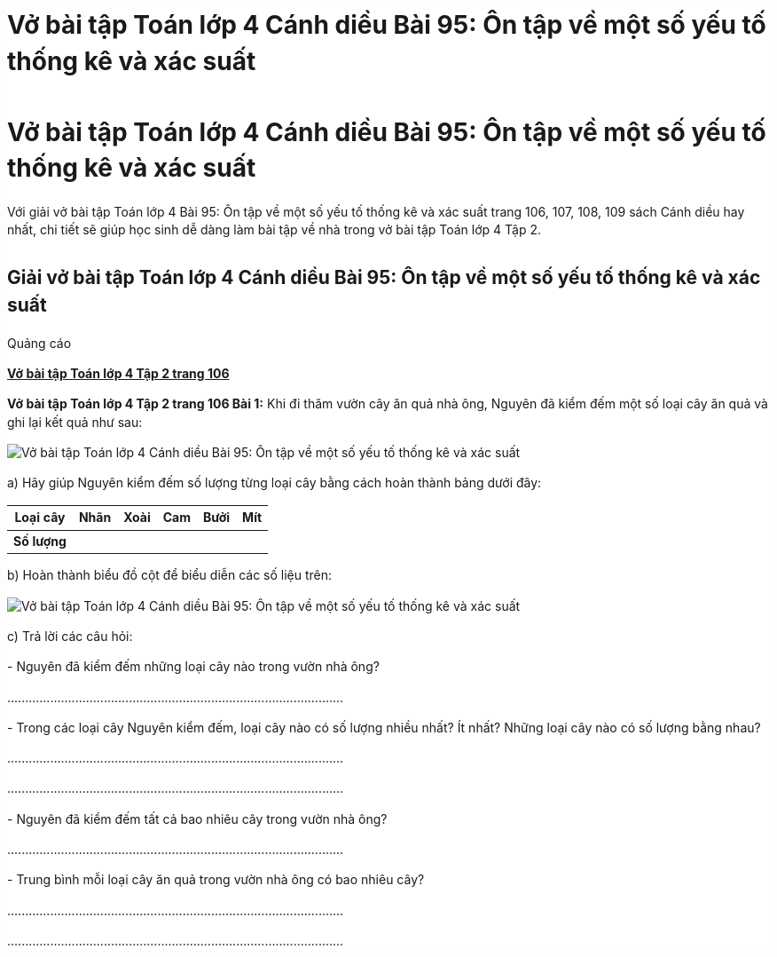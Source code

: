 # Vở bài tập Toán lớp 4 Cánh diều Bài 95: Ôn tập về một số yếu tố thống kê và xác suất

# Vở bài tập Toán lớp 4 Cánh diều Bài 95: Ôn tập về một số yếu tố thống kê và xác suất

Với giải vở bài tập Toán lớp 4 Bài 95: Ôn tập về một số yếu tố thống kê và xác suất trang 106, 107, 108, 109 sách Cánh diều hay nhất, chi tiết sẽ giúp học sinh dễ dàng làm bài tập về nhà trong vở bài tập Toán lớp 4 Tập 2.

## Giải vở bài tập Toán lớp 4 Cánh diều Bài 95: Ôn tập về một số yếu tố thống kê và xác suất

Quảng cáo

[**Vở bài tập Toán lớp 4 Tập 2 trang 106**](https://vietjack.com/vbt-toan-4-cd/vbt-toan-lop-4-tap-2-trang-106-canh-dieu.jsp)

**Vở bài tập Toán lớp 4 Tập 2 trang 106 Bài 1:** Khi đi thăm vườn cây ăn quả nhà ông, Nguyên đã kiểm đếm một số loại cây ăn quả và ghi lại kết quả như sau:

![Vở bài tập Toán lớp 4 Cánh diều Bài 95: Ôn tập về một số yếu tố thống kê và xác suất](https://vietjack.com/vbt-toan-4-cd/images/bai-95-on-tap-ve-mot-so-yeu-to-thong-ke-va-xac-suat-203269.PNG)

a) Hãy giúp Nguyên kiểm đếm số lượng từng loại cây bằng cách hoàn thành bảng dưới đây:

**Loại cây** | Nhãn | Xoài | Cam | Bưởi | Mít  
---|---|---|---|---|---  
**Số lượng** |  |  |  |  |   
  
b) Hoàn thành biểu đồ cột để biểu diễn các số liệu trên:

![Vở bài tập Toán lớp 4 Cánh diều Bài 95: Ôn tập về một số yếu tố thống kê và xác suất](https://vietjack.com/vbt-toan-4-cd/images/bai-95-on-tap-ve-mot-so-yeu-to-thong-ke-va-xac-suat-203270.PNG)

c) Trả lời các câu hỏi:

\- Nguyên đã kiểm đếm những loại cây nào trong vườn nhà ông?

..............................................................................................

\- Trong các loại cây Nguyên kiểm đếm, loại cây nào có số lượng nhiều nhất? Ít nhất? Những loại cây nào có số lượng bằng nhau?

..............................................................................................

..............................................................................................

\- Nguyên đã kiểm đếm tất cả bao nhiêu cây trong vườn nhà ông?

..............................................................................................

\- Trung bình mỗi loại cây ăn quả trong vườn nhà ông có bao nhiêu cây?

..............................................................................................

..............................................................................................
